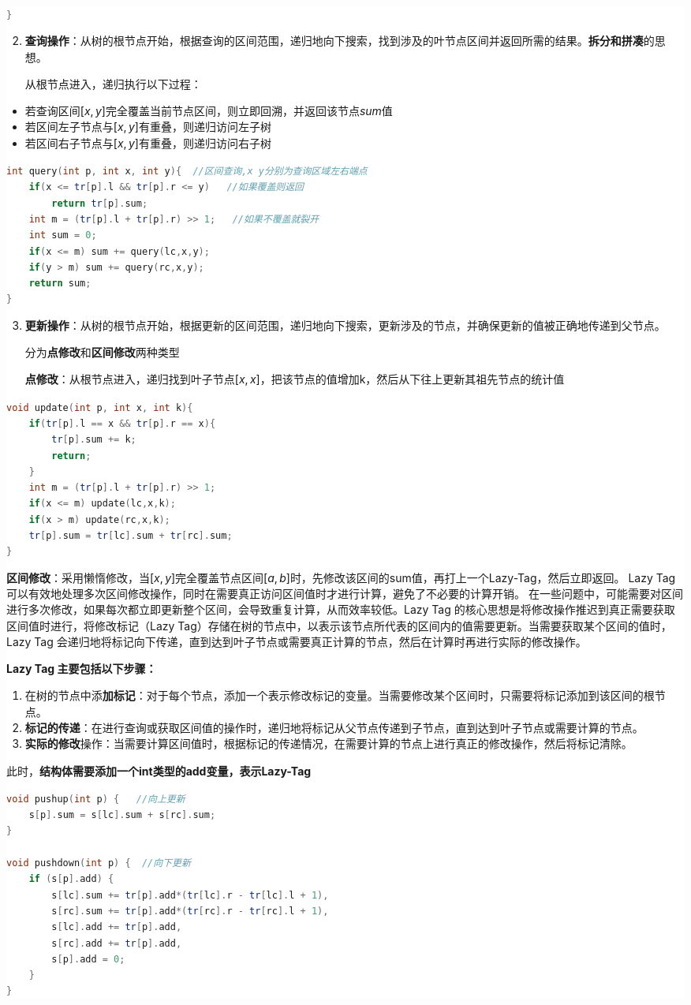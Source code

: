 ```cpp
}
```

2. **查询操作**：从树的根节点开始，根据查询的区间范围，递归地向下搜索，找到涉及的叶节点区间并返回所需的结果。**拆分和拼凑**的思想。

   从根节点进入，递归执行以下过程：

- 若查询区间$[x,y]$完全覆盖当前节点区间，则立即回溯，并返回该节点$sum$值
- 若区间左子节点与$[x,y]$有重叠，则递归访问左子树
- 若区间右子节点与$[x,y]$有重叠，则递归访问右子树

```cpp
int query(int p, int x, int y){  //区间查询,x y分别为查询区域左右端点
    if(x <= tr[p].l && tr[p].r <= y)   //如果覆盖则返回
        return tr[p].sum;
    int m = (tr[p].l + tr[p].r) >> 1;   //如果不覆盖就裂开
    int sum = 0;
    if(x <= m) sum += query(lc,x,y);
    if(y > m) sum += query(rc,x,y);
    return sum;
}
```

3. **更新操作**：从树的根节点开始，根据更新的区间范围，递归地向下搜索，更新涉及的节点，并确保更新的值被正确地传递到父节点。

   分为**点修改**和**区间修改**两种类型

   **点修改**：从根节点进入，递归找到叶子节点$[x,x]$，把该节点的值增加k，然后从下往上更新其祖先节点的统计值

```cpp
void update(int p, int x, int k){
    if(tr[p].l == x && tr[p].r == x){
        tr[p].sum += k;
        return;
    }
    int m = (tr[p].l + tr[p].r) >> 1;
    if(x <= m) update(lc,x,k);
    if(x > m) update(rc,x,k);
    tr[p].sum = tr[lc].sum + tr[rc].sum;
}
```

   **区间修改**：采用懒惰修改，当$[x,y]$完全覆盖节点区间$[a,b]$时，先修改该区间的sum值，再打上一个Lazy-Tag，然后立即返回。
   Lazy Tag 可以有效地处理多次区间修改操作，同时在需要真正访问区间值时才进行计算，避免了不必要的计算开销。
   在一些问题中，可能需要对区间进行多次修改，如果每次都立即更新整个区间，会导致重复计算，从而效率较低。Lazy Tag 的核心思想是将修改操作推迟到真正需要获取区间值时进行，将修改标记（Lazy Tag）存储在树的节点中，以表示该节点所代表的区间内的值需要更新。当需要获取某个区间的值时，Lazy Tag 会递归地将标记向下传递，直到达到叶子节点或需要真正计算的节点，然后在计算时再进行实际的修改操作。

**Lazy Tag 主要包括以下步骤：**

1. 在树的节点中添**加标记**：对于每个节点，添加一个表示修改标记的变量。当需要修改某个区间时，只需要将标记添加到该区间的根节点。
2. **标记的传递**：在进行查询或获取区间值的操作时，递归地将标记从父节点传递到子节点，直到达到叶子节点或需要计算的节点。
3. **实际的修改**操作：当需要计算区间值时，根据标记的传递情况，在需要计算的节点上进行真正的修改操作，然后将标记清除。

此时，**结构体需要添加一个int类型的add变量，表示Lazy-Tag**

```cpp
void pushup(int p) {   //向上更新
    s[p].sum = s[lc].sum + s[rc].sum;
}

void pushdown(int p) {  //向下更新
    if (s[p].add) {
        s[lc].sum += tr[p].add*(tr[lc].r - tr[lc].l + 1),
        s[rc].sum += tr[p].add*(tr[rc].r - tr[rc].l + 1),
        s[lc].add += tr[p].add,
        s[rc].add += tr[p].add,
        s[p].add = 0;
    }
}
```